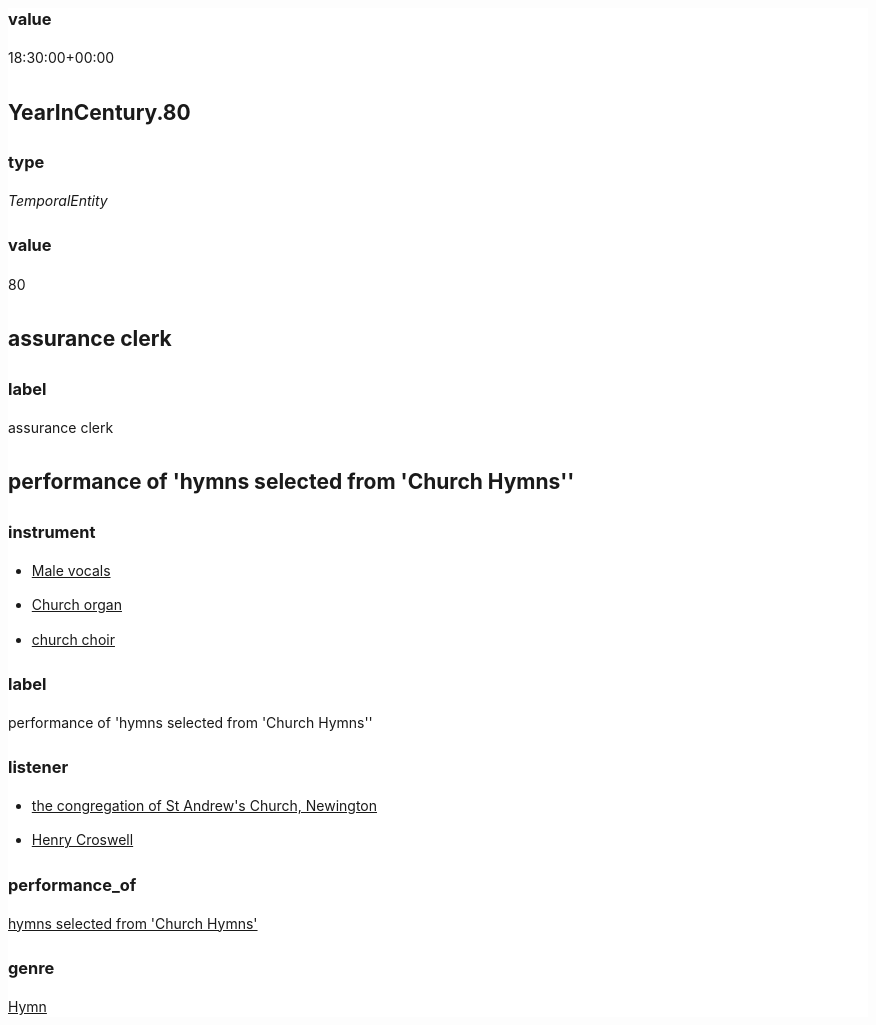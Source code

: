 ### value


18:30:00+00:00

## YearInCentury.80

### type


*TemporalEntity*

### value


80

## assurance clerk

### label


assurance clerk

## performance of 'hymns selected from 'Church Hymns''

### instrument

 - [Male vocals](#Male-vocals)

 - [Church organ](#Church-organ)

 - [church choir](#church-choir)

### label


performance of 'hymns selected from 'Church Hymns''

### listener

 - [the congregation of St Andrew's Church, Newington](#the-congregation-of-St-Andrew's-Church-Newington)

 - [Henry Croswell](#Henry-Croswell)

### performance_of


[hymns selected from 'Church Hymns'](#hymns-selected-from-'Church-Hymns')

### genre


[Hymn](#Hymn)
